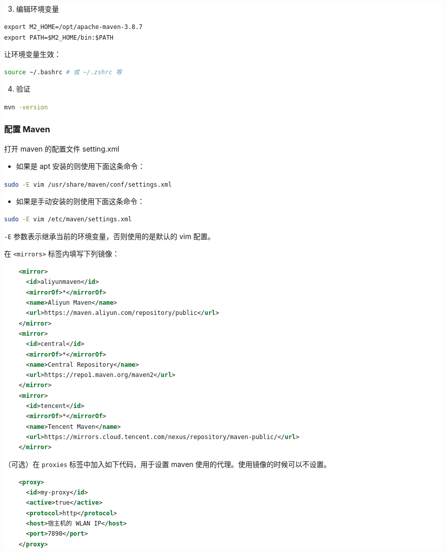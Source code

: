 3. 编辑环境变量
```shell
export M2_HOME=/opt/apache-maven-3.8.7
export PATH=$M2_HOME/bin:$PATH
```

让环境变量生效：
```sh
source ~/.bashrc # 或 ~/.zshrc 等
```

4. 验证
```sh
mvn -version
```

### 配置 Maven

打开 maven 的配置文件 setting.xml
- 如果是 apt 安装的则使用下面这条命令：
```sh
sudo -E vim /usr/share/maven/conf/settings.xml
```
- 如果是手动安装的则使用下面这条命令：
```sh
sudo -E vim /etc/maven/settings.xml
```

`-E` 参数表示继承当前的环境变量，否则使用的是默认的 vim 配置。

在 `<mirrors>` 标签内填写下列镜像：
```xml
    <mirror>
      <id>aliyunmaven</id>
      <mirrorOf>*</mirrorOf>
      <name>Aliyun Maven</name>
      <url>https://maven.aliyun.com/repository/public</url>
    </mirror>
    <mirror>
      <id>central</id>
      <mirrorOf>*</mirrorOf>
      <name>Central Repository</name>
      <url>https://repo1.maven.org/maven2</url>
    </mirror>
    <mirror>
      <id>tencent</id>
      <mirrorOf>*</mirrorOf>
      <name>Tencent Maven</name>
      <url>https://mirrors.cloud.tencent.com/nexus/repository/maven-public/</url>
    </mirror>
```

（可选）在 `proxies` 标签中加入如下代码，用于设置 maven 使用的代理。使用镜像的时候可以不设置。
```xml
    <proxy>
      <id>my-proxy</id>
      <active>true</active>
      <protocol>http</protocol>
      <host>宿主机的 WLAN IP</host>
      <port>7890</port>
    </proxy>
```
